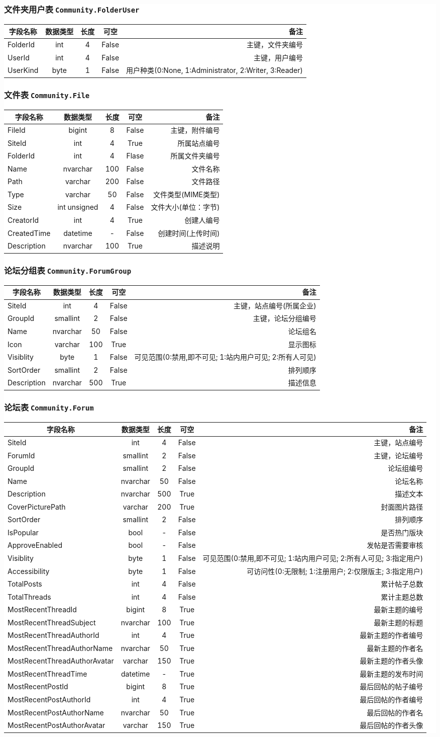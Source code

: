 
### 文件夹用户表 `Community.FolderUser`

字段名称|数据类型|长度|可空|备注
--------|:------:|:--:|:--:|----:
FolderId | int | 4 | False | 主键，文件夹编号
UserId | int | 4 | False | 主键，用户编号
UserKind | byte | 1 | False | 用户种类(0:None, 1:Administrator, 2:Writer, 3:Reader)


### 文件表 `Community.File`

字段名称|数据类型|长度|可空|备注
--------|:------:|:--:|:--:|----:
FileId | bigint | 8 | False | 主键，附件编号
SiteId | int | 4 | True | 所属站点编号
FolderId | int | 4 | Flase | 所属文件夹编号
Name | nvarchar | 100 | False | 文件名称
Path | varchar | 200 | False | 文件路径
Type | varchar | 50 | False | 文件类型(MIME类型)
Size | int unsigned | 4 | False | 文件大小(单位：字节)
CreatorId | int | 4 | True | 创建人编号
CreatedTime | datetime | - | False | 创建时间(上传时间)
Description | nvarchar | 100 | True | 描述说明


### 论坛分组表 `Community.ForumGroup`

字段名称|数据类型|长度|可空|备注
--------|:------:|:--:|:--:|----:
SiteId | int | 4 | False | 主键，站点编号(所属企业)
GroupId | smallint | 2 | False | 主键，论坛分组编号
Name | nvarchar | 50 | False | 论坛组名
Icon | varchar | 100 | True | 显示图标
Visiblity | byte | 1 | False | 可见范围(0:禁用,即不可见; 1:站内用户可见; 2:所有人可见)
SortOrder | smallint | 2 | False | 排列顺序
Description | nvarchar | 500 | True | 描述信息


### 论坛表 `Community.Forum`

字段名称|数据类型|长度|可空|备注
--------|:------:|:--:|:--:|----:
SiteId | int | 4 | False | 主键，站点编号
ForumId | smallint | 2 | False | 主键，论坛编号
GroupId | smallint | 2 | False | 论坛组编号
Name | nvarchar | 50 | False | 论坛名称
Description | nvarchar | 500 | True | 描述文本
CoverPicturePath | varchar | 200 | True | 封面图片路径
SortOrder | smallint | 2 | False | 排列顺序
IsPopular | bool | - | False | 是否热门版块
ApproveEnabled | bool | - | False | 发帖是否需要审核
Visiblity | byte | 1 | False | 可见范围(0:禁用,即不可见; 1:站内用户可见; 2:所有人可见; 3:指定用户)
Accessibility | byte | 1 | False | 可访问性(0:无限制; 1:注册用户; 2:仅限版主; 3:指定用户)
TotalPosts | int | 4 | False | 累计帖子总数
TotalThreads | int | 4 | False | 累计主题总数
MostRecentThreadId | bigint | 8 | True | 最新主题的编号
MostRecentThreadSubject | nvarchar | 100 | True | 最新主题的标题
MostRecentThreadAuthorId | int | 4 | True | 最新主题的作者编号
MostRecentThreadAuthorName | nvarchar | 50 | True | 最新主题的作者名
MostRecentThreadAuthorAvatar | varchar | 150 | True | 最新主题的作者头像
MostRecentThreadTime | datetime | - | True | 最新主题的发布时间
MostRecentPostId | bigint | 8 | True | 最后回帖的帖子编号
MostRecentPostAuthorId | int | 4 | True | 最后回帖的作者编号
MostRecentPostAuthorName | nvarchar | 50 | True | 最后回帖的作者名
MostRecentPostAuthorAvatar | varchar | 150 | True | 最后回帖的作者头像
